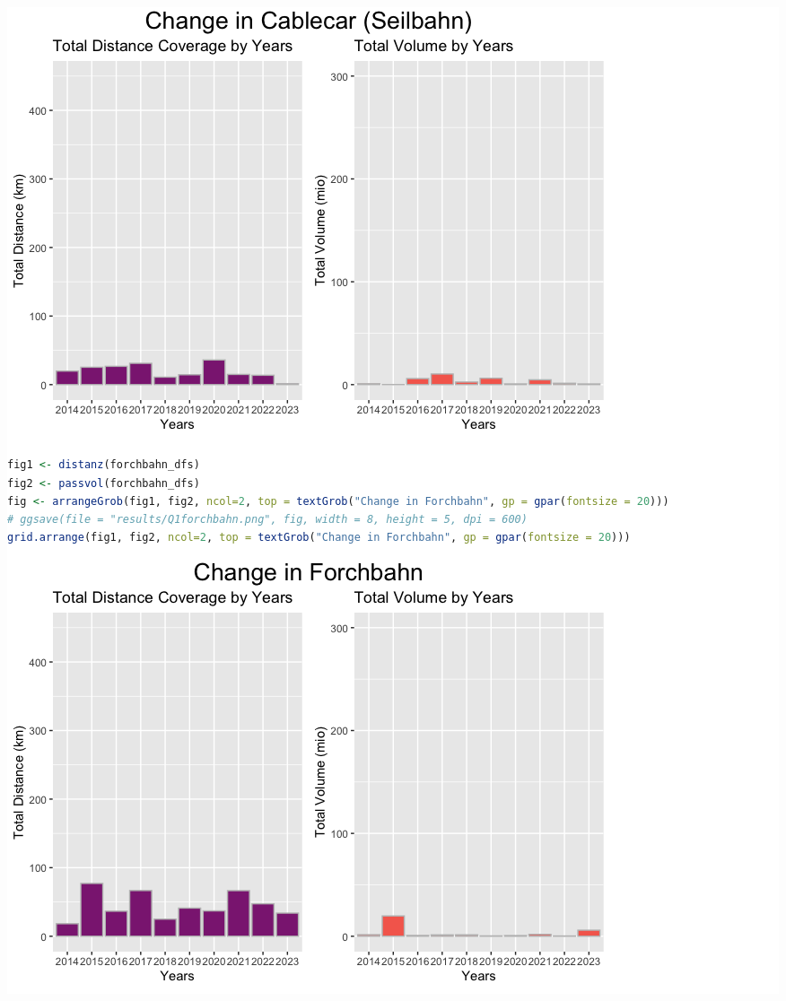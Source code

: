 ![](Q1Q2_files/figure-gfm/Q1+%20plots:%20Change%20in%20Cablecar%20(Seilbahn)-1.png)

``` r
fig1 <- distanz(forchbahn_dfs)
fig2 <- passvol(forchbahn_dfs)
fig <- arrangeGrob(fig1, fig2, ncol=2, top = textGrob("Change in Forchbahn", gp = gpar(fontsize = 20)))
# ggsave(file = "results/Q1forchbahn.png", fig, width = 8, height = 5, dpi = 600)
grid.arrange(fig1, fig2, ncol=2, top = textGrob("Change in Forchbahn", gp = gpar(fontsize = 20)))
```

![](Q1Q2_files/figure-gfm/Q1+%20plots:%20Change%20in%20Forchbahn-1.png)

